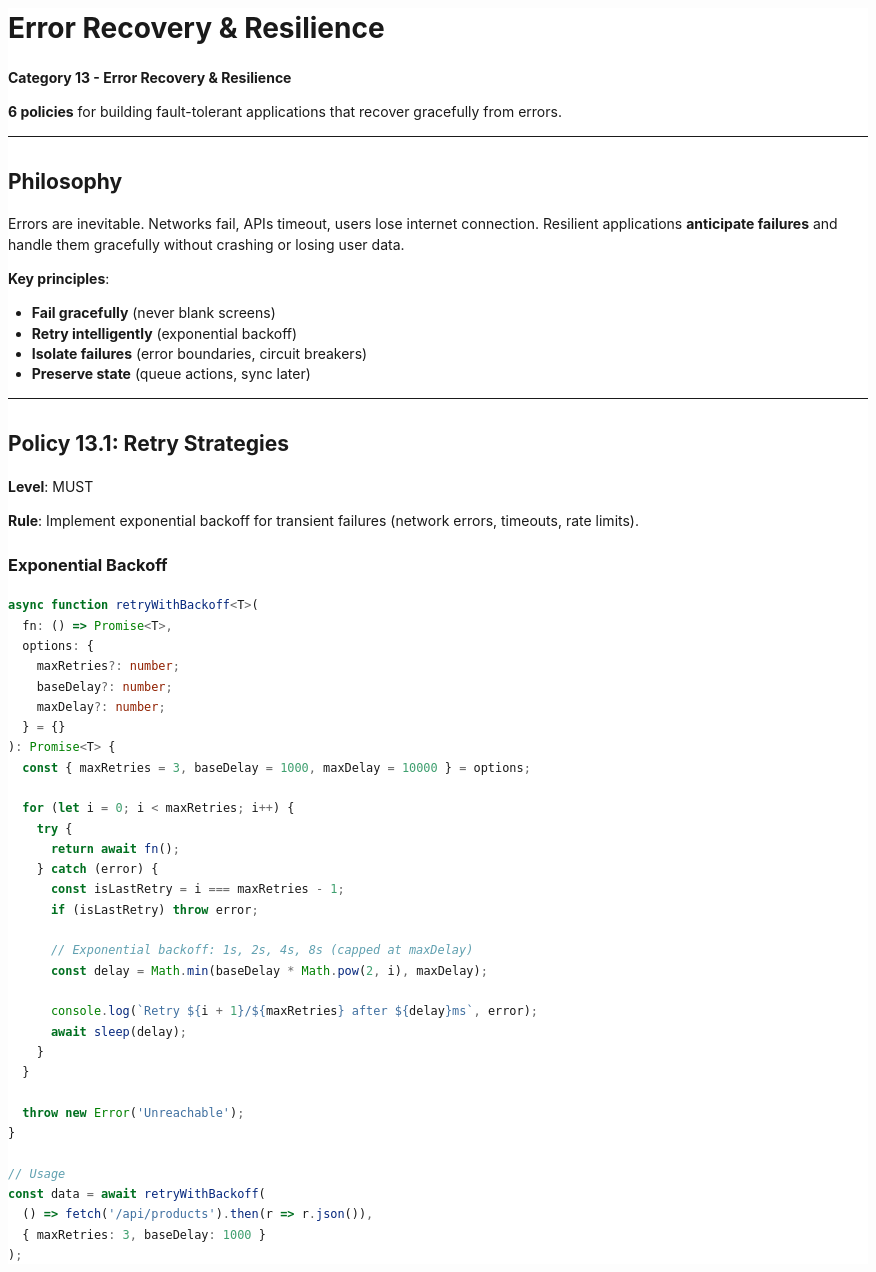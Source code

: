 # Error Recovery & Resilience

**Category 13 - Error Recovery & Resilience**

**6 policies** for building fault-tolerant applications that recover gracefully from errors.

---

## Philosophy

Errors are inevitable. Networks fail, APIs timeout, users lose internet connection. Resilient applications **anticipate failures** and handle them gracefully without crashing or losing user data.

**Key principles**:
- **Fail gracefully** (never blank screens)
- **Retry intelligently** (exponential backoff)
- **Isolate failures** (error boundaries, circuit breakers)
- **Preserve state** (queue actions, sync later)

---

## Policy 13.1: Retry Strategies

**Level**: MUST

**Rule**: Implement exponential backoff for transient failures (network errors, timeouts, rate limits).

### Exponential Backoff

```typescript
async function retryWithBackoff<T>(
  fn: () => Promise<T>,
  options: {
    maxRetries?: number;
    baseDelay?: number;
    maxDelay?: number;
  } = {}
): Promise<T> {
  const { maxRetries = 3, baseDelay = 1000, maxDelay = 10000 } = options;

  for (let i = 0; i < maxRetries; i++) {
    try {
      return await fn();
    } catch (error) {
      const isLastRetry = i === maxRetries - 1;
      if (isLastRetry) throw error;

      // Exponential backoff: 1s, 2s, 4s, 8s (capped at maxDelay)
      const delay = Math.min(baseDelay * Math.pow(2, i), maxDelay);

      console.log(`Retry ${i + 1}/${maxRetries} after ${delay}ms`, error);
      await sleep(delay);
    }
  }

  throw new Error('Unreachable');
}

// Usage
const data = await retryWithBackoff(
  () => fetch('/api/products').then(r => r.json()),
  { maxRetries: 3, baseDelay: 1000 }
);
```